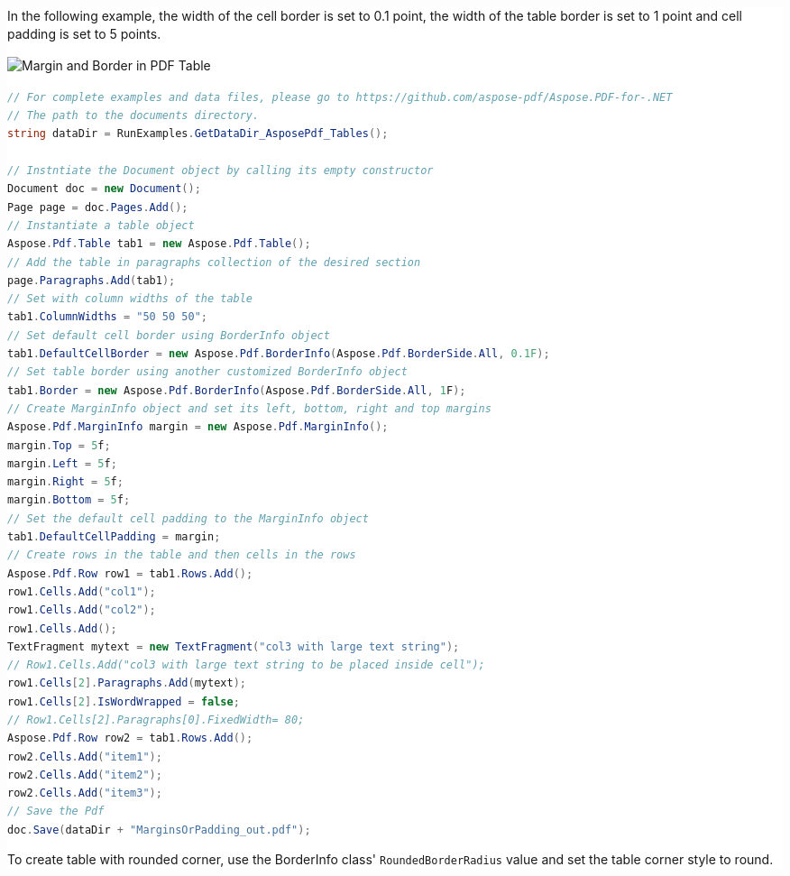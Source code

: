 In the following example, the width of the cell border is set to 0.1 point, the width of the table border is set to 1 point and cell padding is set to 5 points.

![Margin and Border in PDF Table](margin-border.png)

```csharp
// For complete examples and data files, please go to https://github.com/aspose-pdf/Aspose.PDF-for-.NET
// The path to the documents directory.
string dataDir = RunExamples.GetDataDir_AsposePdf_Tables();

// Instntiate the Document object by calling its empty constructor
Document doc = new Document();
Page page = doc.Pages.Add();
// Instantiate a table object
Aspose.Pdf.Table tab1 = new Aspose.Pdf.Table();
// Add the table in paragraphs collection of the desired section
page.Paragraphs.Add(tab1);
// Set with column widths of the table
tab1.ColumnWidths = "50 50 50";
// Set default cell border using BorderInfo object
tab1.DefaultCellBorder = new Aspose.Pdf.BorderInfo(Aspose.Pdf.BorderSide.All, 0.1F);
// Set table border using another customized BorderInfo object
tab1.Border = new Aspose.Pdf.BorderInfo(Aspose.Pdf.BorderSide.All, 1F);
// Create MarginInfo object and set its left, bottom, right and top margins
Aspose.Pdf.MarginInfo margin = new Aspose.Pdf.MarginInfo();
margin.Top = 5f;
margin.Left = 5f;
margin.Right = 5f;
margin.Bottom = 5f;
// Set the default cell padding to the MarginInfo object
tab1.DefaultCellPadding = margin;
// Create rows in the table and then cells in the rows
Aspose.Pdf.Row row1 = tab1.Rows.Add();
row1.Cells.Add("col1");
row1.Cells.Add("col2");
row1.Cells.Add();
TextFragment mytext = new TextFragment("col3 with large text string");
// Row1.Cells.Add("col3 with large text string to be placed inside cell");
row1.Cells[2].Paragraphs.Add(mytext);
row1.Cells[2].IsWordWrapped = false;
// Row1.Cells[2].Paragraphs[0].FixedWidth= 80;
Aspose.Pdf.Row row2 = tab1.Rows.Add();
row2.Cells.Add("item1");
row2.Cells.Add("item2");
row2.Cells.Add("item3");
// Save the Pdf
doc.Save(dataDir + "MarginsOrPadding_out.pdf");
```

To create table with rounded corner, use the BorderInfo class' `RoundedBorderRadius` value and set the table corner style to round.
